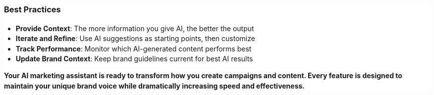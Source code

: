 ### **Best Practices**

- **Provide Context**: The more information you give AI, the better the output
- **Iterate and Refine**: Use AI suggestions as starting points, then customize  
- **Track Performance**: Monitor which AI-generated content performs best
- **Update Brand Context**: Keep brand guidelines current for best AI results

**Your AI marketing assistant is ready to transform how you create campaigns and content. Every feature is designed to maintain your unique brand voice while dramatically increasing speed and effectiveness.**